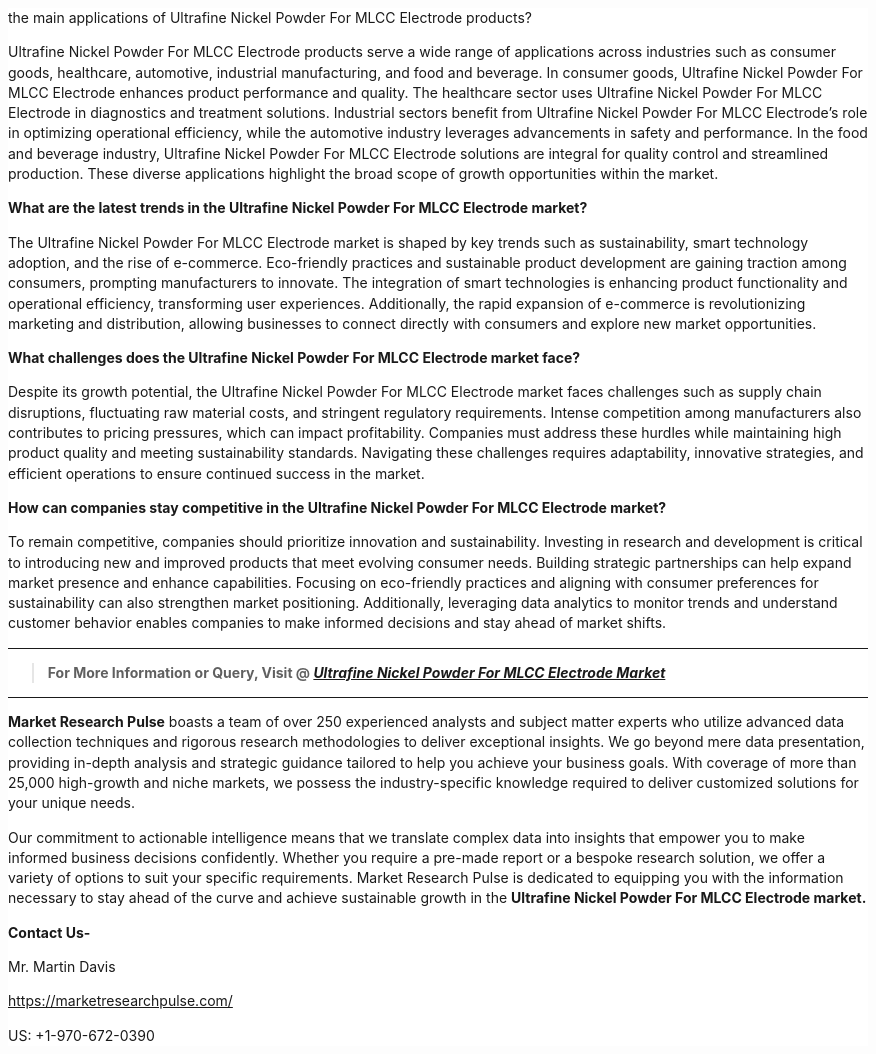 the main applications of Ultrafine Nickel Powder For MLCC Electrode products?</strong></p><p>Ultrafine Nickel Powder For MLCC Electrode products serve a wide range of applications across industries such as consumer goods, healthcare, automotive, industrial manufacturing, and food and beverage. In consumer goods, Ultrafine Nickel Powder For MLCC Electrode enhances product performance and quality. The healthcare sector uses Ultrafine Nickel Powder For MLCC Electrode in diagnostics and treatment solutions. Industrial sectors benefit from Ultrafine Nickel Powder For MLCC Electrode&rsquo;s role in optimizing operational efficiency, while the automotive industry leverages advancements in safety and performance. In the food and beverage industry, Ultrafine Nickel Powder For MLCC Electrode solutions are integral for quality control and streamlined production. These diverse applications highlight the broad scope of growth opportunities within the market.</p><p><strong>What are the latest trends in the Ultrafine Nickel Powder For MLCC Electrode market?</strong></p><p>The Ultrafine Nickel Powder For MLCC Electrode market is shaped by key trends such as sustainability, smart technology adoption, and the rise of e-commerce. Eco-friendly practices and sustainable product development are gaining traction among consumers, prompting manufacturers to innovate. The integration of smart technologies is enhancing product functionality and operational efficiency, transforming user experiences. Additionally, the rapid expansion of e-commerce is revolutionizing marketing and distribution, allowing businesses to connect directly with consumers and explore new market opportunities.</p><p><strong>What challenges does the Ultrafine Nickel Powder For MLCC Electrode market face?</strong></p><p>Despite its growth potential, the Ultrafine Nickel Powder For MLCC Electrode market faces challenges such as supply chain disruptions, fluctuating raw material costs, and stringent regulatory requirements. Intense competition among manufacturers also contributes to pricing pressures, which can impact profitability. Companies must address these hurdles while maintaining high product quality and meeting sustainability standards. Navigating these challenges requires adaptability, innovative strategies, and efficient operations to ensure continued success in the market.</p><p><strong>How can companies stay competitive in the Ultrafine Nickel Powder For MLCC Electrode market?</strong></p><p>To remain competitive, companies should prioritize innovation and sustainability. Investing in research and development is critical to introducing new and improved products that meet evolving consumer needs. Building strategic partnerships can help expand market presence and enhance capabilities. Focusing on eco-friendly practices and aligning with consumer preferences for sustainability can also strengthen market positioning. Additionally, leveraging data analytics to monitor trends and understand customer behavior enables companies to make informed decisions and stay ahead of market shifts.</p><hr /><blockquote><p><strong>For More Information or Query, Visit @&nbsp;<em><a href="https://marketresearchpulse.com/report/7153/ultrafine-nickel-powder-for-mlcc-electrode-market?utm_source=Linkedin&utm_medium=052">Ultrafine Nickel Powder For MLCC Electrode Market</a></em></strong></p></blockquote><hr /><p><strong>Market Research Pulse</strong> boasts a team of over 250 experienced analysts and subject matter experts who utilize advanced data collection techniques and rigorous research methodologies to deliver exceptional insights. We go beyond mere data presentation, providing in-depth analysis and strategic guidance tailored to help you achieve your business goals. With coverage of more than 25,000 high-growth and niche markets, we possess the industry-specific knowledge required to deliver customized solutions for your unique needs.</p><p>Our commitment to actionable intelligence means that we translate complex data into insights that empower you to make informed business decisions confidently. Whether you require a pre-made report or a bespoke research solution, we offer a variety of options to suit your specific requirements. Market Research Pulse is dedicated to equipping you with the information necessary to stay ahead of the curve and achieve sustainable growth in the <strong>Ultrafine Nickel Powder For MLCC Electrode market.</strong></p><p><strong>Contact Us-</strong></p><p>Mr. Martin Davis</p><p>https://marketresearchpulse.com/</p><p>US: +1-970-672-0390</p>
